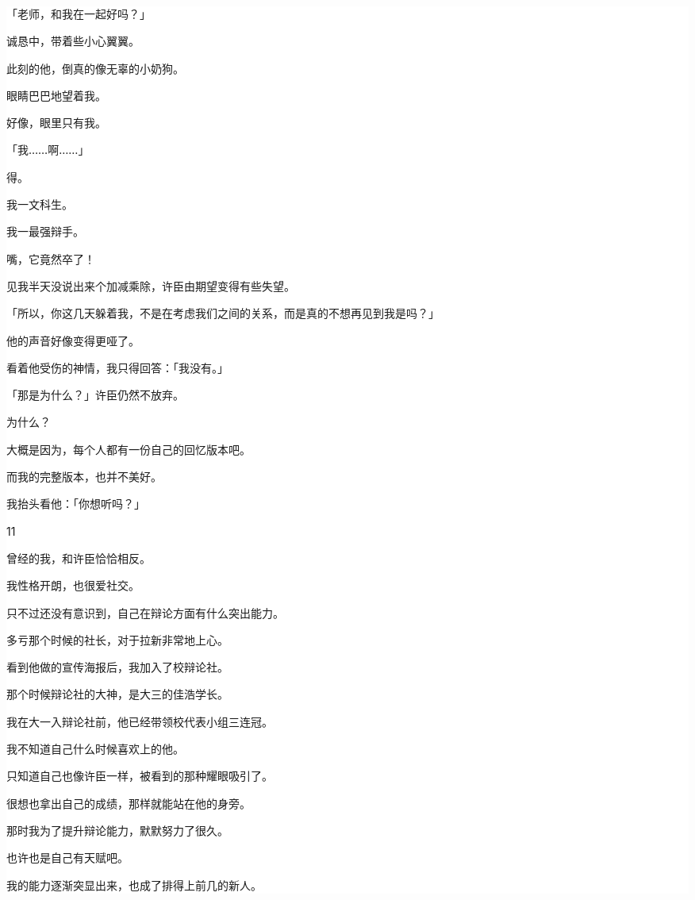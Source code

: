 「老师，和我在一起好吗？」

诚恳中，带着些小心翼翼。

此刻的他，倒真的像无辜的小奶狗。

眼睛巴巴地望着我。

好像，眼里只有我。

「我……啊……」

得。

我一文科生。

我一最强辩手。

嘴，它竟然卒了！

见我半天没说出来个加减乘除，许臣由期望变得有些失望。

「所以，你这几天躲着我，不是在考虑我们之间的关系，而是真的不想再见到我是吗？」

他的声音好像变得更哑了。

看着他受伤的神情，我只得回答：「我没有。」

「那是为什么？」许臣仍然不放弃。

为什么？

大概是因为，每个人都有一份自己的回忆版本吧。

而我的完整版本，也并不美好。

我抬头看他：「你想听吗？」

11

曾经的我，和许臣恰恰相反。

我性格开朗，也很爱社交。

只不过还没有意识到，自己在辩论方面有什么突出能力。

多亏那个时候的社长，对于拉新非常地上心。

看到他做的宣传海报后，我加入了校辩论社。

那个时候辩论社的大神，是大三的佳浩学长。

我在大一入辩论社前，他已经带领校代表小组三连冠。

我不知道自己什么时候喜欢上的他。

只知道自己也像许臣一样，被看到的那种耀眼吸引了。

很想也拿出自己的成绩，那样就能站在他的身旁。

那时我为了提升辩论能力，默默努力了很久。

也许也是自己有天赋吧。

我的能力逐渐突显出来，也成了排得上前几的新人。
